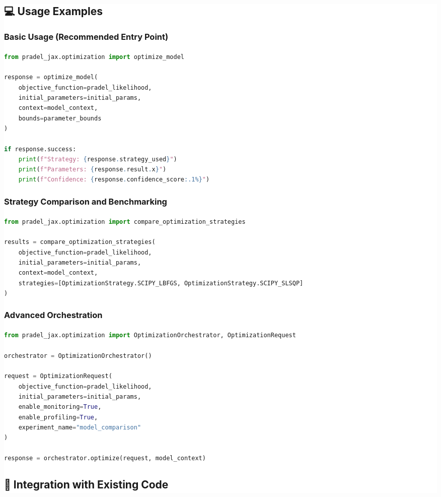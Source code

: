 ## 💻 Usage Examples

### Basic Usage (Recommended Entry Point)
```python
from pradel_jax.optimization import optimize_model

response = optimize_model(
    objective_function=pradel_likelihood,
    initial_parameters=initial_params,
    context=model_context,
    bounds=parameter_bounds
)

if response.success:
    print(f"Strategy: {response.strategy_used}")
    print(f"Parameters: {response.result.x}")
    print(f"Confidence: {response.confidence_score:.1%}")
```

### Strategy Comparison and Benchmarking
```python
from pradel_jax.optimization import compare_optimization_strategies

results = compare_optimization_strategies(
    objective_function=pradel_likelihood,
    initial_parameters=initial_params,
    context=model_context,
    strategies=[OptimizationStrategy.SCIPY_LBFGS, OptimizationStrategy.SCIPY_SLSQP]
)
```

### Advanced Orchestration
```python
from pradel_jax.optimization import OptimizationOrchestrator, OptimizationRequest

orchestrator = OptimizationOrchestrator()

request = OptimizationRequest(
    objective_function=pradel_likelihood,
    initial_parameters=initial_params,
    enable_monitoring=True,
    enable_profiling=True,
    experiment_name="model_comparison"
)

response = orchestrator.optimize(request, model_context)
```

## 🔧 Integration with Existing Code
